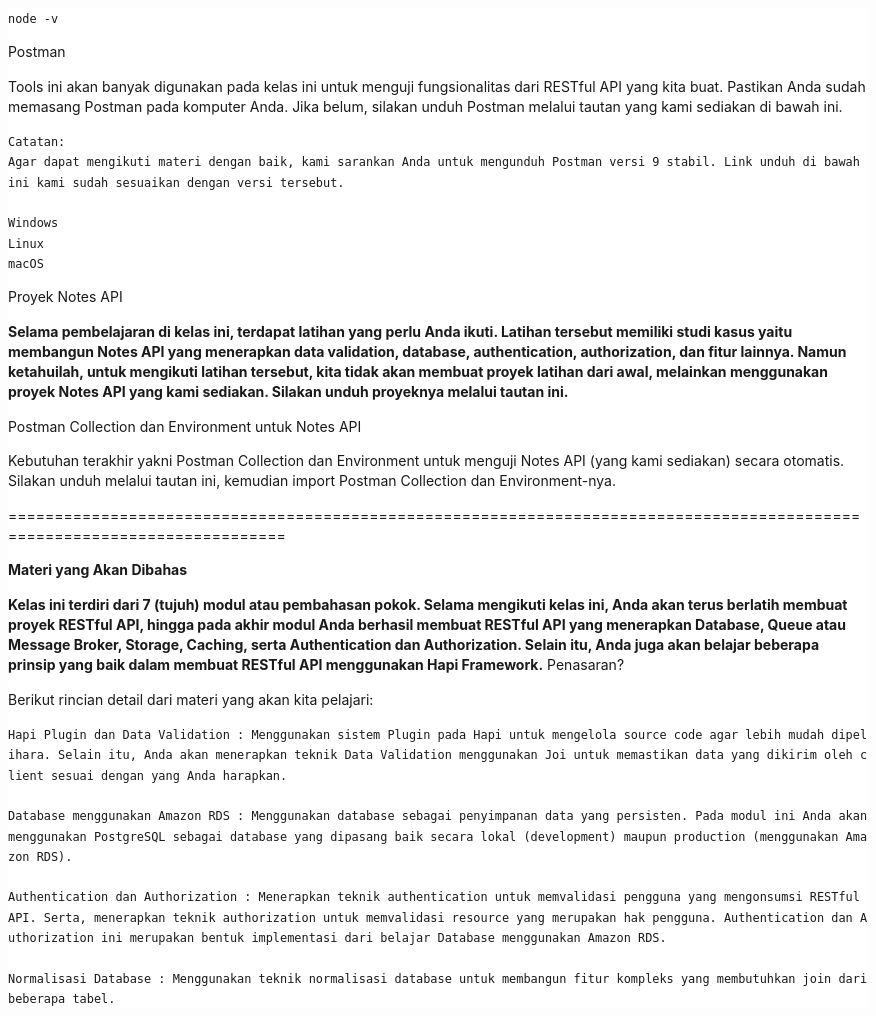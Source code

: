     node -v

Postman

Tools ini akan banyak digunakan pada kelas ini untuk menguji fungsionalitas dari RESTful API yang kita buat. Pastikan Anda sudah memasang Postman pada komputer Anda. Jika belum, silakan unduh Postman melalui tautan yang kami sediakan di bawah ini.

    Catatan:
    Agar dapat mengikuti materi dengan baik, kami sarankan Anda untuk mengunduh Postman versi 9 stabil. Link unduh di bawah ini kami sudah sesuaikan dengan versi tersebut.

    Windows
    Linux
    macOS

Proyek Notes API

**Selama pembelajaran di kelas ini, terdapat latihan yang perlu Anda ikuti. Latihan tersebut memiliki studi kasus yaitu membangun Notes API yang menerapkan data validation, database, authentication, authorization, dan fitur lainnya. Namun ketahuilah, untuk mengikuti latihan tersebut, kita tidak akan membuat proyek latihan dari awal, melainkan menggunakan proyek Notes API yang kami sediakan. Silakan unduh proyeknya melalui tautan ini.**

Postman Collection dan Environment untuk Notes API

Kebutuhan terakhir yakni Postman Collection dan Environment untuk menguji Notes API (yang kami sediakan) secara otomatis. Silakan unduh melalui tautan ini, kemudian import Postman Collection dan Environment-nya.

==========================================================================================================================

**Materi yang Akan Dibahas**

**Kelas ini terdiri dari 7 (tujuh) modul atau pembahasan pokok. Selama mengikuti kelas ini, Anda akan terus berlatih membuat proyek RESTful API, hingga pada akhir modul Anda berhasil membuat RESTful API yang menerapkan Database, Queue atau Message Broker, Storage, Caching, serta Authentication dan Authorization. Selain itu, Anda juga akan belajar beberapa prinsip yang baik dalam membuat RESTful API menggunakan Hapi Framework.** Penasaran?

Berikut rincian detail dari materi yang akan kita pelajari:

    Hapi Plugin dan Data Validation : Menggunakan sistem Plugin pada Hapi untuk mengelola source code agar lebih mudah dipelihara. Selain itu, Anda akan menerapkan teknik Data Validation menggunakan Joi untuk memastikan data yang dikirim oleh client sesuai dengan yang Anda harapkan.

    Database menggunakan Amazon RDS : Menggunakan database sebagai penyimpanan data yang persisten. Pada modul ini Anda akan menggunakan PostgreSQL sebagai database yang dipasang baik secara lokal (development) maupun production (menggunakan Amazon RDS).

    Authentication dan Authorization : Menerapkan teknik authentication untuk memvalidasi pengguna yang mengonsumsi RESTful API. Serta, menerapkan teknik authorization untuk memvalidasi resource yang merupakan hak pengguna. Authentication dan Authorization ini merupakan bentuk implementasi dari belajar Database menggunakan Amazon RDS.

    Normalisasi Database : Menggunakan teknik normalisasi database untuk membangun fitur kompleks yang membutuhkan join dari beberapa tabel.
